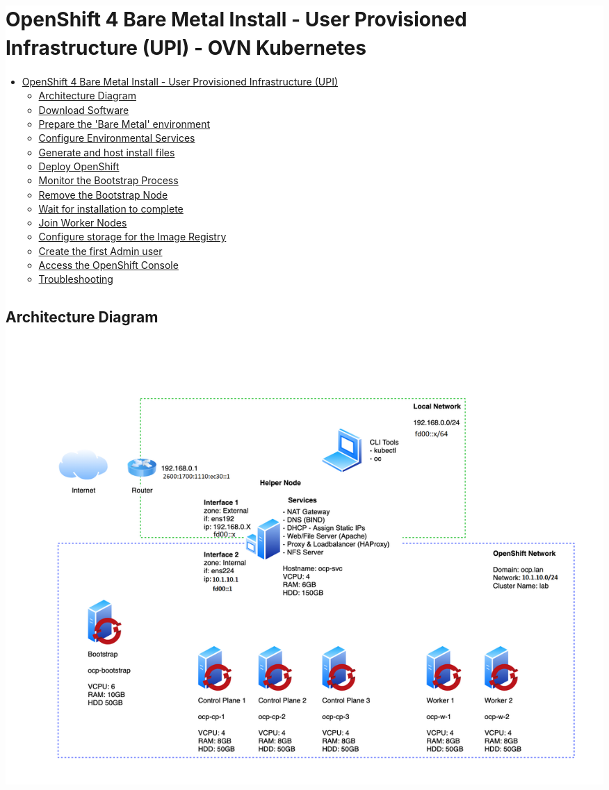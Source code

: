 # OpenShift 4 Bare Metal Install - User Provisioned Infrastructure (UPI) - OVN Kubernetes

- [OpenShift 4 Bare Metal Install - User Provisioned Infrastructure (UPI)](#openshift-4-bare-metal-install---user-provisioned-infrastructure-upi)
  - [Architecture Diagram](#architecture-diagram)
  - [Download Software](#download-software)
  - [Prepare the 'Bare Metal' environment](#prepare-the-bare-metal-environment)
  - [Configure Environmental Services](#configure-environmental-services)
  - [Generate and host install files](#generate-and-host-install-files)
  - [Deploy OpenShift](#deploy-openshift)
  - [Monitor the Bootstrap Process](#monitor-the-bootstrap-process)
  - [Remove the Bootstrap Node](#remove-the-bootstrap-node)
  - [Wait for installation to complete](#wait-for-installation-to-complete)
  - [Join Worker Nodes](#join-worker-nodes)
  - [Configure storage for the Image Registry](#configure-storage-for-the-image-registry)
  - [Create the first Admin user](#create-the-first-admin-user)
  - [Access the OpenShift Console](#access-the-openshift-console)
  - [Troubleshooting](#troubleshooting)

## Architecture Diagram

![Architecture Diagram](./diagram/Architecture.png)
